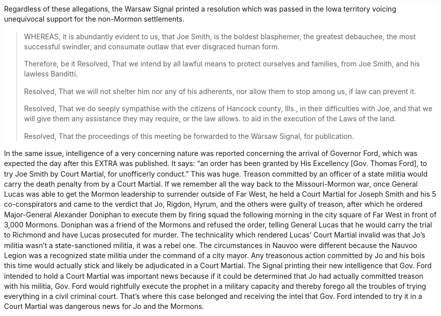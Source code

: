 Regardless of these allegations, the Warsaw Signal printed a resolution
which was passed in the Iowa territory voicing unequivocal support for
the non-Mormon settlements.

> WHEREAS, it is abundantly evident to us, that Joe Smith, is the
> boldest blasphemer, the greatest debauchee, the most successful
> swindler, and consumate outlaw that ever disgraced human form.  
>   
> Therefore, be it Resolved, That we intend by all lawful means to
> protect ourselves and families, from Joe Smith, and his lawless
> Banditti.  
>   
> Resolved, That we will not shelter him nor any of his adherents, nor
> allow them to stop among us, if law can prevent it.  
>   
> Resolved, That we do seeply sympathise with the citizens of Hancock
> county, Ills., in their difficulties with Joe, and that we will give
> them any assistance they may require, or the law allows. to aid in the
> execution of the Laws of the land.  
>   
> Resolved, That the proceedings of this meeting be forwarded to the
> Warsaw Signal, for publication.

In the same issue, intelligence of a very concerning nature was reported
concerning the arrival of Governor Ford, which was expected the day
after this EXTRA was published. It says: “an order has been granted by
His Excellency \[Gov. Thomas Ford\], to try Joe Smith by Court Martial,
for unofficerly conduct.” This was huge. Treason committed by an officer
of a state militia would carry the death penalty from by a Court
Martial. If we remember all the way back to the Missouri-Mormon war,
once General Lucas was able to get the Mormon leadership to surrender
outside of Far West, he held a Court Martial for Joseph Smith and his 5
co-conspirators and came to the verdict that Jo, Rigdon, Hyrum, and the
others were guilty of treason, after which he ordered Major-General
Alexander Doniphan to execute them by firing squad the following morning
in the city square of Far West in front of 3,000 Mormons. Doniphan was a
friend of the Mormons and refused the order, telling General Lucas that
he would carry the trial to Richmond and have Lucas prosecuted for
murder. The technicality which rendered Lucas’ Court Martial invalid was
that Jo’s militia wasn’t a state-sanctioned militia, it was a rebel one.
The circumstances in Nauvoo were different because the Nauvoo Legion was
a recognized state militia under the command of a city mayor. Any
treasonous action committed by Jo and his bois this time would actually
stick and likely be adjudicated in a Court Martial. The Signal printing
their new intelligence that Gov. Ford intended to hold a Court Martial
was important news because if it could be determined that Jo had
actually committed treason with his militia, Gov. Ford would rightfully
execute the prophet in a military capacity and thereby forego all the
troubles of trying everything in a civil criminal court. That’s where
this case belonged and receiving the intel that Gov. Ford intended to
try it in a Court Martial was dangerous news for Jo and the Mormons.
